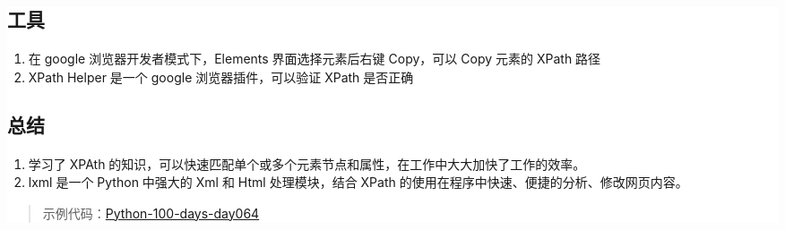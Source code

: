 ## 工具

1. 在 google 浏览器开发者模式下，Elements 界面选择元素后右键 Copy，可以 Copy 元素的 XPath 路径
2. XPath Helper 是一个 google 浏览器插件，可以验证 XPath 是否正确

## 总结

1. 学习了 XPAth 的知识，可以快速匹配单个或多个元素节点和属性，在工作中大大加快了工作的效率。
2. lxml 是一个 Python 中强大的 Xml 和 Html 处理模块，结合 XPath 的使用在程序中快速、便捷的分析、修改网页内容。

> 示例代码：[Python-100-days-day064](https://github.com/JustDoPython/python-100-day/tree/master/day-064)

